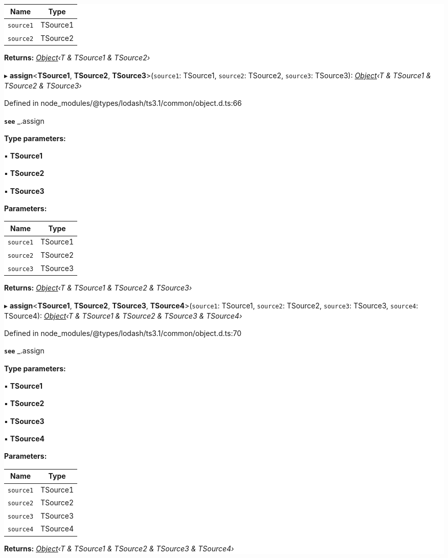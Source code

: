 Name | Type |
------ | ------ |
`source1` | TSource1 |
`source2` | TSource2 |

**Returns:** *[Object](____index_.object.md)‹T & TSource1 & TSource2›*

▸ **assign**<**TSource1**, **TSource2**, **TSource3**>(`source1`: TSource1, `source2`: TSource2, `source3`: TSource3): *[Object](____index_.object.md)‹T & TSource1 & TSource2 & TSource3›*

Defined in node_modules/@types/lodash/ts3.1/common/object.d.ts:66

**`see`** _.assign

**Type parameters:**

▪ **TSource1**

▪ **TSource2**

▪ **TSource3**

**Parameters:**

Name | Type |
------ | ------ |
`source1` | TSource1 |
`source2` | TSource2 |
`source3` | TSource3 |

**Returns:** *[Object](____index_.object.md)‹T & TSource1 & TSource2 & TSource3›*

▸ **assign**<**TSource1**, **TSource2**, **TSource3**, **TSource4**>(`source1`: TSource1, `source2`: TSource2, `source3`: TSource3, `source4`: TSource4): *[Object](____index_.object.md)‹T & TSource1 & TSource2 & TSource3 & TSource4›*

Defined in node_modules/@types/lodash/ts3.1/common/object.d.ts:70

**`see`** _.assign

**Type parameters:**

▪ **TSource1**

▪ **TSource2**

▪ **TSource3**

▪ **TSource4**

**Parameters:**

Name | Type |
------ | ------ |
`source1` | TSource1 |
`source2` | TSource2 |
`source3` | TSource3 |
`source4` | TSource4 |

**Returns:** *[Object](____index_.object.md)‹T & TSource1 & TSource2 & TSource3 & TSource4›*
